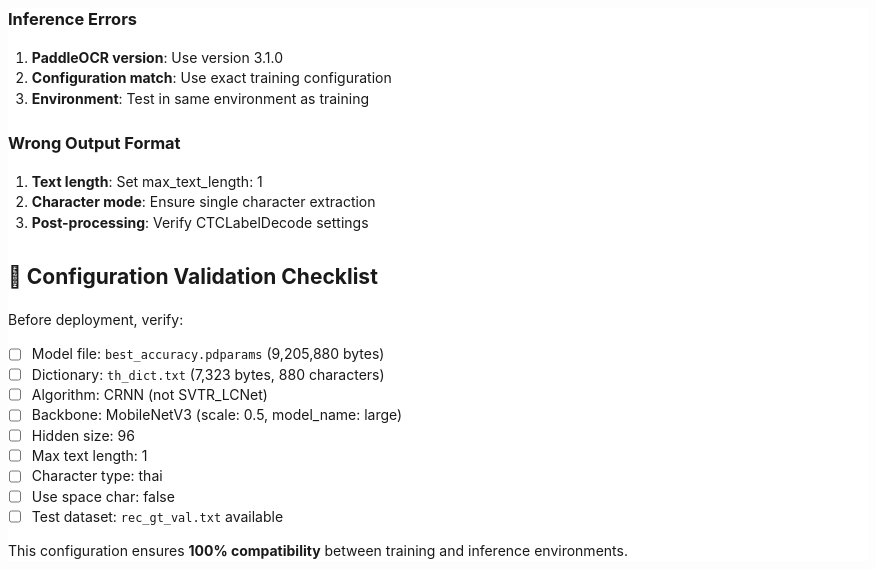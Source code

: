### **Inference Errors**
1. **PaddleOCR version**: Use version 3.1.0
2. **Configuration match**: Use exact training configuration
3. **Environment**: Test in same environment as training

### **Wrong Output Format**
1. **Text length**: Set max_text_length: 1
2. **Character mode**: Ensure single character extraction
3. **Post-processing**: Verify CTCLabelDecode settings

## 📝 **Configuration Validation Checklist**

Before deployment, verify:
- [ ] Model file: `best_accuracy.pdparams` (9,205,880 bytes)
- [ ] Dictionary: `th_dict.txt` (7,323 bytes, 880 characters)
- [ ] Algorithm: CRNN (not SVTR_LCNet)
- [ ] Backbone: MobileNetV3 (scale: 0.5, model_name: large)
- [ ] Hidden size: 96
- [ ] Max text length: 1
- [ ] Character type: thai
- [ ] Use space char: false
- [ ] Test dataset: `rec_gt_val.txt` available

This configuration ensures **100% compatibility** between training and inference environments.
